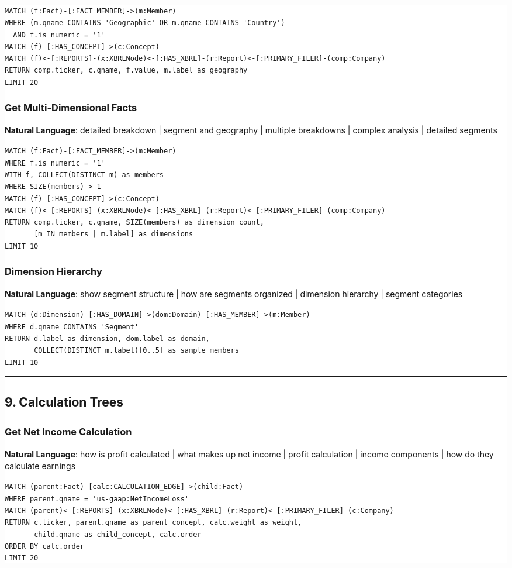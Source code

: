 ```cypher
MATCH (f:Fact)-[:FACT_MEMBER]->(m:Member)
WHERE (m.qname CONTAINS 'Geographic' OR m.qname CONTAINS 'Country')
  AND f.is_numeric = '1'
MATCH (f)-[:HAS_CONCEPT]->(c:Concept)
MATCH (f)<-[:REPORTS]-(x:XBRLNode)<-[:HAS_XBRL]-(r:Report)<-[:PRIMARY_FILER]-(comp:Company)
RETURN comp.ticker, c.qname, f.value, m.label as geography
LIMIT 20
```

### Get Multi-Dimensional Facts
**Natural Language**: detailed breakdown | segment and geography | multiple breakdowns | complex analysis | detailed segments

```cypher
MATCH (f:Fact)-[:FACT_MEMBER]->(m:Member)
WHERE f.is_numeric = '1'
WITH f, COLLECT(DISTINCT m) as members
WHERE SIZE(members) > 1
MATCH (f)-[:HAS_CONCEPT]->(c:Concept)
MATCH (f)<-[:REPORTS]-(x:XBRLNode)<-[:HAS_XBRL]-(r:Report)<-[:PRIMARY_FILER]-(comp:Company)
RETURN comp.ticker, c.qname, SIZE(members) as dimension_count, 
       [m IN members | m.label] as dimensions
LIMIT 10
```

### Dimension Hierarchy
**Natural Language**: show segment structure | how are segments organized | dimension hierarchy | segment categories

```cypher
MATCH (d:Dimension)-[:HAS_DOMAIN]->(dom:Domain)-[:HAS_MEMBER]->(m:Member)
WHERE d.qname CONTAINS 'Segment'
RETURN d.label as dimension, dom.label as domain, 
       COLLECT(DISTINCT m.label)[0..5] as sample_members
LIMIT 10
```

---

## 9. Calculation Trees

### Get Net Income Calculation
**Natural Language**: how is profit calculated | what makes up net income | profit calculation | income components | how do they calculate earnings

```cypher
MATCH (parent:Fact)-[calc:CALCULATION_EDGE]->(child:Fact)
WHERE parent.qname = 'us-gaap:NetIncomeLoss'
MATCH (parent)<-[:REPORTS]-(x:XBRLNode)<-[:HAS_XBRL]-(r:Report)<-[:PRIMARY_FILER]-(c:Company)
RETURN c.ticker, parent.qname as parent_concept, calc.weight as weight, 
       child.qname as child_concept, calc.order
ORDER BY calc.order
LIMIT 20
```
